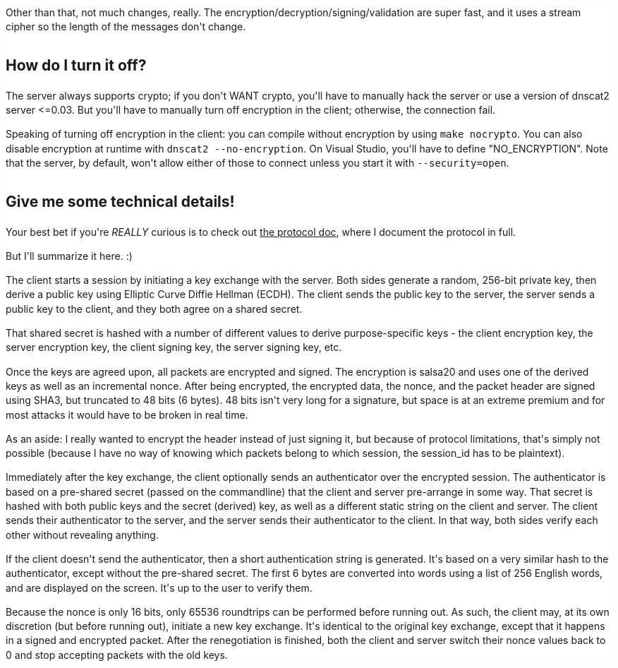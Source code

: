 Other than that, not much changes, really. The encryption/decryption/signing/validation are super fast, and it uses a stream cipher so the length of the messages don't change.

<h2>How do I turn it off?</h2>

The server always supports crypto; if you don't WANT crypto, you'll have to manually hack the server or use a version of dnscat2 server &lt;=0.03. But you'll have to manually turn off encryption in the client; otherwise, the connection fail.

Speaking of turning off encryption in the client: you can compile without encryption by using <tt>make nocrypto</tt>. You can also disable encryption at runtime with <tt>dnscat2 --no-encryption</tt>. On Visual Studio, you'll have to define "NO_ENCRYPTION". Note that the server, by default, won't allow either of those to connect unless you start it with <tt>--security=open</tt>.

<h2>Give me some technical details!</h2>

Your best bet if you're <em>REALLY</em> curious is to check out <a href='https://github.com/iagox86/dnscat2/blob/master/doc/protocol.md#encryption--signing'>the protocol doc</a>, where I document the protocol in full.

But I'll summarize it here. :)

The client starts a session by initiating a key exchange with the server. Both sides generate a random, 256-bit private key, then derive a public key using Elliptic Curve Diffie Hellman (ECDH). The client sends the public key to the server, the server sends a public key to the client, and they both agree on a shared secret.

That shared secret is hashed with a number of different values to derive purpose-specific keys - the client encryption key, the server encryption key, the client signing key, the server signing key, etc.

Once the keys are agreed upon, all packets are encrypted and signed. The encryption is salsa20 and uses one of the derived keys as well as an incremental nonce. After being encrypted, the encrypted data, the nonce, and the packet header are signed using SHA3, but truncated to 48 bits (6 bytes). 48 bits isn't very long for a signature, but space is at an extreme premium and for most attacks it would have to be broken in real time.

As an aside: I really wanted to encrypt the header instead of just signing it, but because of protocol limitations, that's simply not possible (because I have no way of knowing which packets belong to which session, the session_id has to be plaintext).

Immediately after the key exchange, the client optionally sends an authenticator over the encrypted session. The authenticator is based on a pre-shared secret (passed on the commandline) that the client and server pre-arrange in some way. That secret is hashed with both public keys and the secret (derived) key, as well as a different static string on the client and server. The client sends their authenticator to the server, and the server sends their authenticator to the client. In that way, both sides verify each other without revealing anything.

If the client doesn't send the authenticator, then a short authentication string is generated. It's based on a very similar hash to the authenticator, except without the pre-shared secret. The first 6 bytes are converted into words using a list of 256 English words, and are displayed on the screen. It's up to the user to verify them.

Because the nonce is only 16 bits, only 65536 roundtrips can be performed before running out. As such, the client may, at its own discretion (but before running out), initiate a new key exchange. It's identical to the original key exchange, except that it happens in a signed and encrypted packet. After the renegotiation is finished, both the client and server switch their nonce values back to 0 and stop accepting packets with the old keys.
